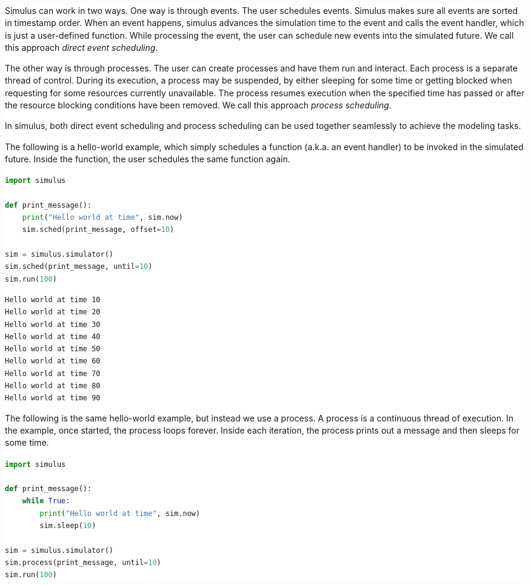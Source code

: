 Simulus can work in two ways. One way is through events. The user schedules events. Simulus makes sure all events are sorted in timestamp order. When an event happens, simulus advances the simulation time to the event and calls the event handler, which is just a user-defined function. While processing the event, the user can schedule new events into the simulated future. We call this approach *direct event scheduling*. 

The other way is through processes. The user can create processes and have them run and interact. Each process is a separate thread of control. During its execution, a process may be suspended, by either sleeping for some time or getting blocked when requesting for some resources currently unavailable. The process resumes execution when the specified time has passed or after the resource blocking conditions have been removed. We call this approach *process scheduling*. 

In simulus, both direct event scheduling and process scheduling can be used together seamlessly to achieve the modeling tasks.

The following is a hello-world example, which simply schedules a function (a.k.a. an event handler) to be invoked in the simulated future. Inside the function, the user schedules the same function again.


```python
import simulus

def print_message():
    print("Hello world at time", sim.now)
    sim.sched(print_message, offset=10)
    
sim = simulus.simulator()
sim.sched(print_message, until=10)
sim.run(100)
```

    Hello world at time 10
    Hello world at time 20
    Hello world at time 30
    Hello world at time 40
    Hello world at time 50
    Hello world at time 60
    Hello world at time 70
    Hello world at time 80
    Hello world at time 90


The following is the same hello-world example, but instead we use a process. A process is a continuous thread of execution. In the example, once started, the process loops forever. Inside each iteration, the process prints out a message and then sleeps for some time.


```python
import simulus

def print_message():
    while True:
        print("Hello world at time", sim.now)
        sim.sleep(10)
    
sim = simulus.simulator()
sim.process(print_message, until=10)
sim.run(100)
```

